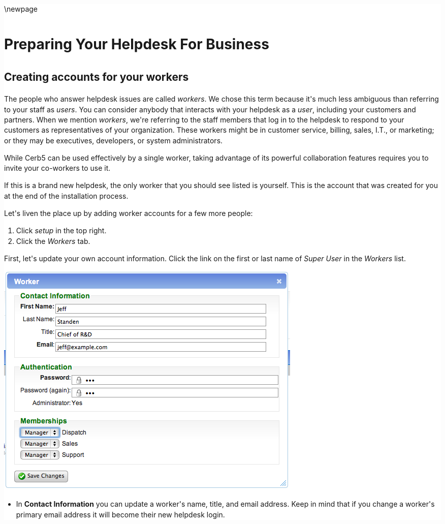\newpage

# Preparing Your Helpdesk For Business #

## Creating accounts for your workers ##

The people who answer helpdesk issues are called _workers_. We chose this term because it's much less ambiguous than referring to your staff as _users_.  You can consider anybody that interacts with your helpdesk as a _user_, including your customers and partners.  When we mention _workers_, we're referring to the staff members that log in to the helpdesk to respond to your customers as representatives of your organization.  These workers might be in customer service, billing, sales, I.T., or marketing; or they may be executives, developers, or system administrators.

While Cerb5 can be used effectively by a single worker, taking advantage of its powerful collaboration features requires you to invite your co-workers to use it.

If this is a brand new helpdesk, the only worker that you should see listed is yourself.  This is the account that was created for you at the end of the installation process.

Let's liven the place up by adding worker accounts for a few more people:

1. Click _setup_ in the top right.
1. Click the _Workers_ tab.

First, let's update your own account information.  Click the link on the first or last name of _Super User_ in the _Workers_ list.

![Configuring a worker account.](images/checklist/adding_workers.png)

* In **Contact Information** you can update a worker's name, title, and email address.  Keep in mind that if you change a worker's primary email address it will become their new helpdesk login.
